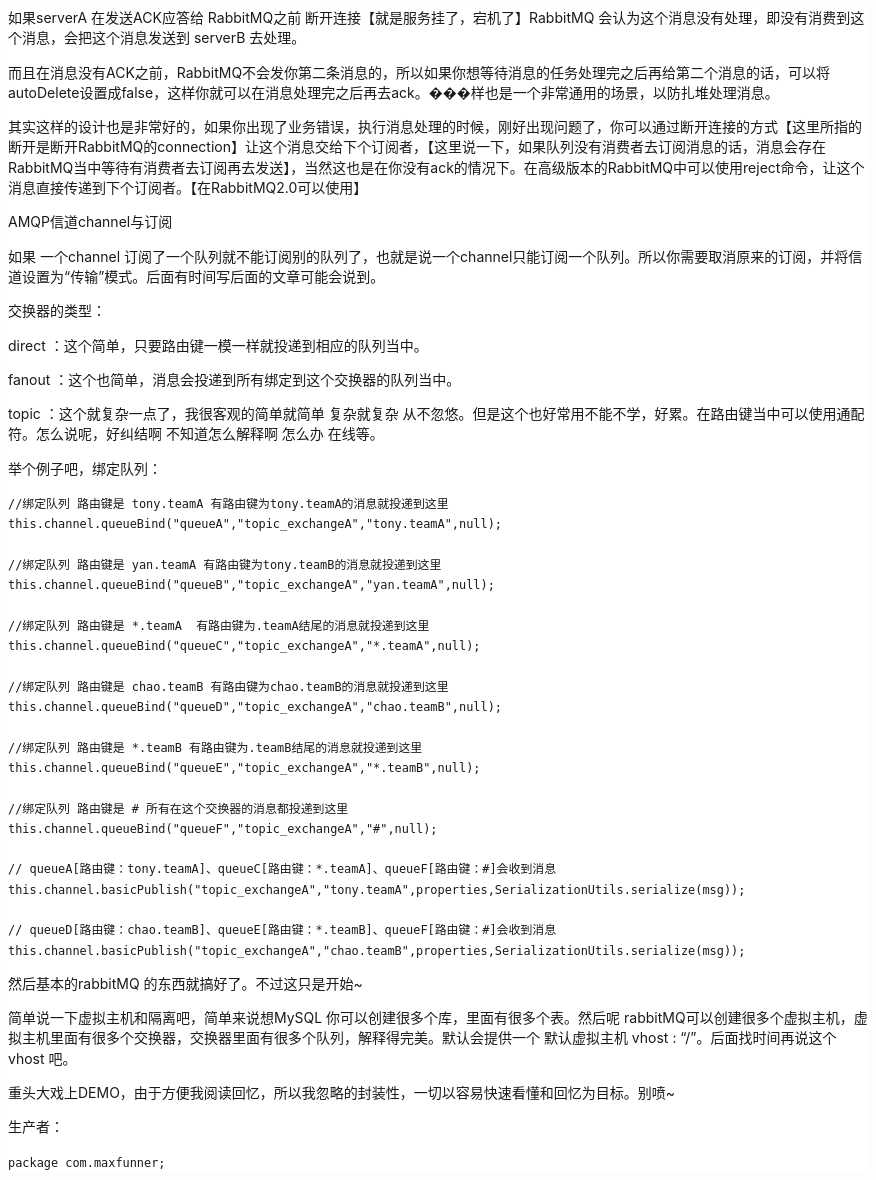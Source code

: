 如果serverA 在发送ACK应答给 RabbitMQ之前 断开连接【就是服务挂了，宕机了】RabbitMQ 会认为这个消息没有处理，即没有消费到这个消息，会把这个消息发送到 serverB 去处理。

而且在消息没有ACK之前，RabbitMQ不会发你第二条消息的，所以如果你想等待消息的任务处理完之后再给第二个消息的话，可以将autoDelete设置成false，这样你就可以在消息处理完之后再去ack。���样也是一个非常通用的场景，以防扎堆处理消息。

其实这样的设计也是非常好的，如果你出现了业务错误，执行消息处理的时候，刚好出现问题了，你可以通过断开连接的方式【这里所指的断开是断开RabbitMQ的connection】让这个消息交给下个订阅者，【这里说一下，如果队列没有消费者去订阅消息的话，消息会存在RabbitMQ当中等待有消费者去订阅再去发送】，当然这也是在你没有ack的情况下。在高级版本的RabbitMQ中可以使用reject命令，让这个消息直接传递到下个订阅者。【在RabbitMQ2.0可以使用】

AMQP信道channel与订阅

如果 一个channel 订阅了一个队列就不能订阅别的队列了，也就是说一个channel只能订阅一个队列。所以你需要取消原来的订阅，并将信道设置为“传输”模式。后面有时间写后面的文章可能会说到。

交换器的类型：

direct ：这个简单，只要路由键一模一样就投递到相应的队列当中。

fanout ：这个也简单，消息会投递到所有绑定到这个交换器的队列当中。

topic ：这个就复杂一点了，我很客观的简单就简单 复杂就复杂 从不忽悠。但是这个也好常用不能不学，好累。在路由键当中可以使用通配符。怎么说呢，好纠结啊 不知道怎么解释啊 怎么办 在线等。

举个例子吧，绑定队列：

    //绑定队列 路由键是 tony.teamA 有路由键为tony.teamA的消息就投递到这里
    this.channel.queueBind("queueA","topic_exchangeA","tony.teamA",null); 
    
    //绑定队列 路由键是 yan.teamA 有路由键为tony.teamB的消息就投递到这里
    this.channel.queueBind("queueB","topic_exchangeA","yan.teamA",null); 
    
    //绑定队列 路由键是 *.teamA  有路由键为.teamA结尾的消息就投递到这里
    this.channel.queueBind("queueC","topic_exchangeA","*.teamA",null); 
    
    //绑定队列 路由键是 chao.teamB 有路由键为chao.teamB的消息就投递到这里
    this.channel.queueBind("queueD","topic_exchangeA","chao.teamB",null); 
    
    //绑定队列 路由键是 *.teamB 有路由键为.teamB结尾的消息就投递到这里
    this.channel.queueBind("queueE","topic_exchangeA","*.teamB",null); 
    
    //绑定队列 路由键是 # 所有在这个交换器的消息都投递到这里
    this.channel.queueBind("queueF","topic_exchangeA","#",null); 
    
    // queueA[路由键：tony.teamA]、queueC[路由键：*.teamA]、queueF[路由键：#]会收到消息
    this.channel.basicPublish("topic_exchangeA","tony.teamA",properties,SerializationUtils.serialize(msg));
    
    // queueD[路由键：chao.teamB]、queueE[路由键：*.teamB]、queueF[路由键：#]会收到消息
    this.channel.basicPublish("topic_exchangeA","chao.teamB",properties,SerializationUtils.serialize(msg));

然后基本的rabbitMQ 的东西就搞好了。不过这只是开始~

简单说一下虚拟主机和隔离吧，简单来说想MySQL 你可以创建很多个库，里面有很多个表。然后呢 rabbitMQ可以创建很多个虚拟主机，虚拟主机里面有很多个交换器，交换器里面有很多个队列，解释得完美。默认会提供一个 默认虚拟主机 vhost : “/”。后面找时间再说这个 vhost 吧。

重头大戏上DEMO，由于方便我阅读回忆，所以我忽略的封装性，一切以容易快速看懂和回忆为目标。别喷~

生产者：

    package com.maxfunner;
    

[0]: http://www.tuicool.com/sites/umUrqm
[1]: http://www.linuxidc.com/Linux/2016-11/136813.htm?utm_source=tuicool&utm_medium=referral
[2]: /topics/11090069
[3]: http://img0.tuicool.com/ieaimib.png!web
[4]: http://www.linuxidc.com/Linux/2016-11/../../Linux/2016-11/136813.htm